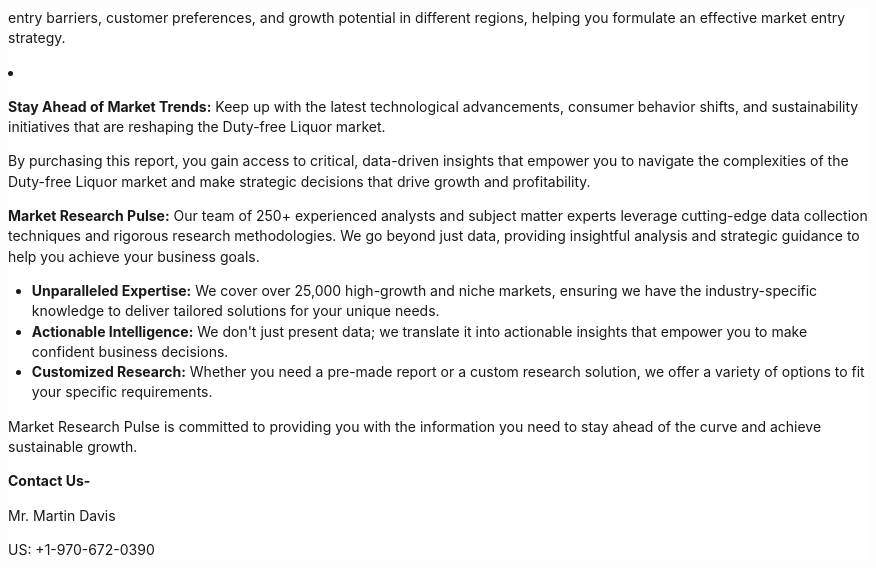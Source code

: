 entry barriers, customer preferences, and growth potential in different regions, helping you formulate an effective market entry strategy.</p></li><li><p><strong>Stay Ahead of Market Trends:</strong> Keep up with the latest technological advancements, consumer behavior shifts, and sustainability initiatives that are reshaping the Duty-free Liquor market.</p></li></ol><p>By purchasing this report, you gain access to critical, data-driven insights that empower you to navigate the complexities of the Duty-free Liquor market and make strategic decisions that drive growth and profitability.</p><p><strong>Market Research Pulse:</strong>&nbsp;Our team of 250+ experienced analysts and subject matter experts leverage cutting-edge data collection techniques and rigorous research methodologies. We go beyond just data, providing insightful analysis and strategic guidance to help you achieve your business goals.</p><ul><li><strong>Unparalleled Expertise:</strong>&nbsp;We cover over 25,000 high-growth and niche markets, ensuring we have the industry-specific knowledge to deliver tailored solutions for your unique needs.</li><li><strong>Actionable Intelligence:</strong>&nbsp;We don't just present data; we translate it into actionable insights that empower you to make confident business decisions.</li><li><strong>Customized Research:</strong>&nbsp;Whether you need a pre-made report or a custom research solution, we offer a variety of options to fit your specific requirements.</li></ul><p>Market Research Pulse is committed to providing you with the information you need to stay ahead of the curve and achieve sustainable growth.</p><p><strong>Contact Us-</strong></p><p>Mr. Martin Davis</p><p>US: +1-970-672-0390</p>
